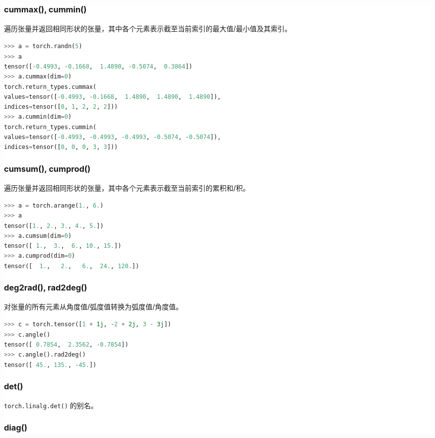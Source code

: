 

### cummax(), cummin()

遍历张量并返回相同形状的张量，其中各个元素表示截至当前索引的最大值/最小值及其索引。

```python
>>> a = torch.randn(5)
>>> a
tensor([-0.4993, -0.1668,  1.4890, -0.5074,  0.3864])
>>> a.cummax(dim=0)
torch.return_types.cummax(
values=tensor([-0.4993, -0.1668,  1.4890,  1.4890,  1.4890]),
indices=tensor([0, 1, 2, 2, 2]))
>>> a.cummin(dim=0)
torch.return_types.cummin(
values=tensor([-0.4993, -0.4993, -0.4993, -0.5074, -0.5074]),
indices=tensor([0, 0, 0, 3, 3]))
```



### cumsum(), cumprod()

遍历张量并返回相同形状的张量，其中各个元素表示截至当前索引的累积和/积。

```python
>>> a = torch.arange(1., 6.)
>>> a
tensor([1., 2., 3., 4., 5.])
>>> a.cumsum(dim=0)
tensor([ 1.,  3.,  6., 10., 15.])
>>> a.cumprod(dim=0)
tensor([  1.,   2.,   6.,  24., 120.])
```



### deg2rad(), rad2deg()

对张量的所有元素从角度值/弧度值转换为弧度值/角度值。

```python
>>> c = torch.tensor([1 + 1j, -2 + 2j, 3 - 3j])
>>> c.angle()
tensor([ 0.7854,  2.3562, -0.7854])
>>> c.angle().rad2deg()
tensor([ 45., 135., -45.])
```



### det()

`torch.linalg.det()` 的别名。



### diag()
